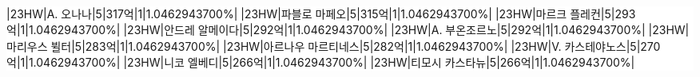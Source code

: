 |23HW|A. 오나나|5|317억|1|1.0462943700%|
|23HW|파블로 마페오|5|315억|1|1.0462943700%|
|23HW|마르크 플레컨|5|293억|1|1.0462943700%|
|23HW|안드레 알메이다|5|292억|1|1.0462943700%|
|23HW|A. 부온조르노|5|292억|1|1.0462943700%|
|23HW|마리우스 뷜터|5|283억|1|1.0462943700%|
|23HW|아르나우 마르티네스|5|282억|1|1.0462943700%|
|23HW|V. 카스테야노스|5|270억|1|1.0462943700%|
|23HW|니코 엘베디|5|266억|1|1.0462943700%|
|23HW|티모시 카스타뉴|5|266억|1|1.0462943700%|
